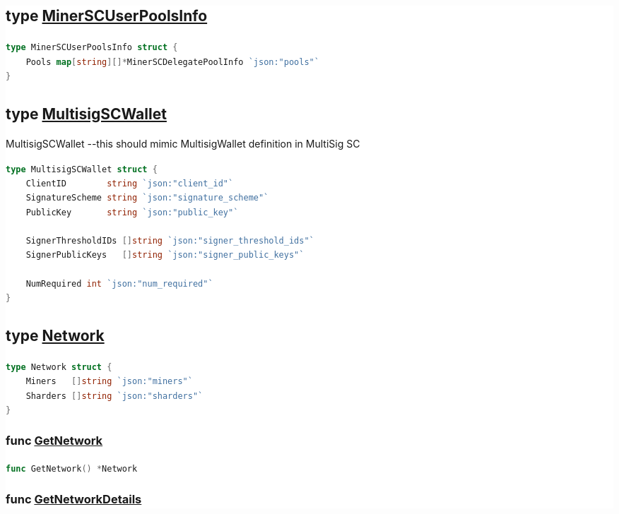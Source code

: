 <a name="MinerSCUserPoolsInfo"></a>
## type [MinerSCUserPoolsInfo](<https://github.com/0chain/gosdk/blob/doc/initial/zcncore/transaction.go#L109-L111>)



```go
type MinerSCUserPoolsInfo struct {
    Pools map[string][]*MinerSCDelegatePoolInfo `json:"pools"`
}
```

<a name="MultisigSCWallet"></a>
## type [MultisigSCWallet](<https://github.com/0chain/gosdk/blob/doc/initial/zcncore/mswallet.go#L33-L42>)

MultisigSCWallet \-\-this should mimic MultisigWallet definition in MultiSig SC

```go
type MultisigSCWallet struct {
    ClientID        string `json:"client_id"`
    SignatureScheme string `json:"signature_scheme"`
    PublicKey       string `json:"public_key"`

    SignerThresholdIDs []string `json:"signer_threshold_ids"`
    SignerPublicKeys   []string `json:"signer_public_keys"`

    NumRequired int `json:"num_required"`
}
```

<a name="Network"></a>
## type [Network](<https://github.com/0chain/gosdk/blob/doc/initial/zcncore/networkworker.go#L24-L27>)



```go
type Network struct {
    Miners   []string `json:"miners"`
    Sharders []string `json:"sharders"`
}
```

<a name="GetNetwork"></a>
### func [GetNetwork](<https://github.com/0chain/gosdk/blob/doc/initial/zcncore/networkworker.go#L119>)

```go
func GetNetwork() *Network
```



<a name="GetNetworkDetails"></a>
### func [GetNetworkDetails](<https://github.com/0chain/gosdk/blob/doc/initial/zcncore/networkworker.go#L95>)
